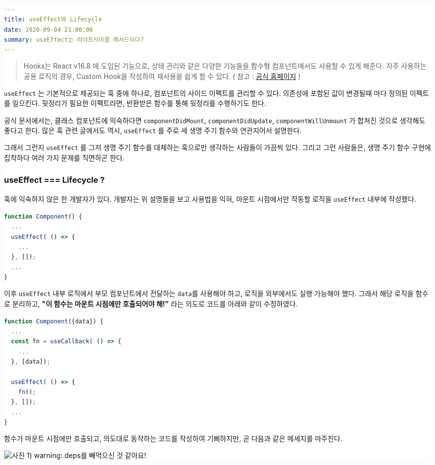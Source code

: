```yaml
---
title: useEffect와 Lifecycle
date: 2020-09-04 21:00:00
summary: useEffect는 라이프사이클 메서드이다?
---
```


> Hooks는 React v16.8 에 도입된 기능으로, 상태 관리와 같은 다양한 기능들을 함수형 컴포넌트에서도 사용할 수 있게 해준다.
> 자주 사용하는 공용 로직의 경우, Custom Hook을 작성하여 재사용을 쉽게 할 수 있다.
> ( 참고 : [공식 홈페이지](https://ko.reactjs.org/docs/hooks-intro.html) )

`useEffect` 는 기본적으로 제공되는 훅 중에 하나로, 컴포넌트의 사이드 이펙트를 관리할 수 있다. 의존성에 포함된 값이 변경될때 마다 정의된 이팩트를 일으킨다. 뒷정리가 필요한 이팩트라면, 반환받은 함수를 통해 뒷정리를 수행하기도 한다.

공식 문서에서는, 클래스 컴포넌트에 익숙하다면 `componentDidMount`, `componentDidUpdate`, `componentWillUnmount` 가 합쳐진 것으로 생각해도 좋다고 한다. 많은 훅 관련 글에서도 역시, `useEffect` 를 주로 세 생명 주기 함수와 연관지어서 설명한다.

그래서 그런지 `useEffect` 를 그저 생명 주기 함수를 대체하는 훅으로만 생각하는 사람들이 가끔씩 있다. 그리고 그런 사람들은, 생명 주기 함수 구현에 집착하다 여러 가지 문제를 직면하곤 한다.

### useEffect === Lifecycle ?

훅에 익숙하지 않은 한 개발자가 있다. 개발자는 위 설명들을 보고 사용법을 익혀, 마운트 시점에서만 작동할 로직을 `useEffect` 내부에 작성했다.

```js
function Component() {
  ...
  useEffect( () => {
    ...
  }, []);
  ...
}
```

이후 `useEffect` 내부 로직에서 부모 컴포넌트에서 전달하는 `data`를 사용해야 하고, 로직을 외부에서도 실행 가능해야 했다. 그래서 해당 로직을 함수로 분리하고, **"이 함수는 마운트 시점에만 호출되어야 해!"** 라는 의도로 코드를 아래와 같이 수정하였다.

```js
function Component({data}) {
  ...
  const fn = useCallback( () => {
    ...
  }, [data]);

  useEffect( () => {
    fn();
  }, []);
  ...
}
```

함수가 마운트 시점에만 호출되고, 의도대로 동작하는 코드를 작성하여 기뻐하지만, 곧 다음과 같은 메세지를 마주친다.

![사진 1) warning: deps를 빼먹으신 것 같아요!](../images/useeffect_and_lifecycle/use_effect_deps_warning.png)
